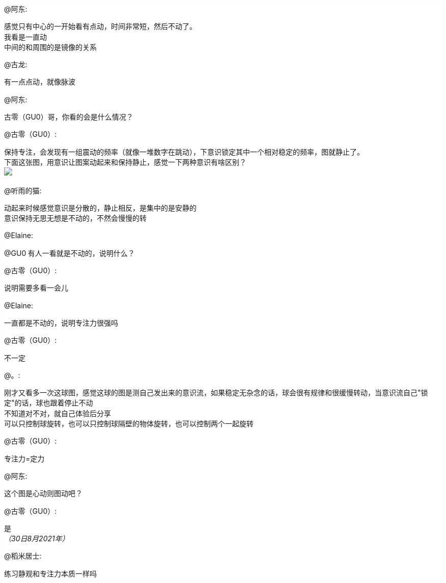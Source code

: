 @阿东:

感觉只有中心的一开始看有点动，时间非常短，然后不动了。  
我看是一直动  
中间的和周围的是镜像的关系

@古龙:

有一点点动，就像脉波

@阿东:

古零（GU0）哥，你看的会是什么情况？

@古零（GU0）:

保持专注，会发现有一组震动的频率（就像一堆数字在跳动），下意识锁定其中一个相对稳定的频率，图就静止了。  
下面这张图，用意识让图案动起来和保持静止，感觉一下两种意识有啥区别？  
![](https://yuanwushi.org/media/upload/article/9/6692/006.png)

@听雨的猫:

动起来时候感觉意识是分散的，静止相反，是集中的是安静的  
意识保持无思无想是不动的，不然会慢慢的转

@Elaine:

@GU0 有人一看就是不动的，说明什么？

@古零（GU0）:

说明需要多看一会儿

@Elaine:

一直都是不动的，说明专注力很强吗

@古零（GU0）:

不一定

@。:

刚才又看多一次这球图，感觉这球的图是测自己发出来的意识流，如果稳定无杂念的话，球会很有规律和很缓慢转动，当意识流自己"锁定"的话，球也跟着停止不动  
不知道对不对，就自己体验后分享  
可以只控制球旋转，也可以只控制球隔壁的物体旋转，也可以控制两个一起旋转

@古零（GU0）:

专注力=定力

@阿东:

这个图是心动则图动吧？

@古零（GU0）:

是  
_（30日8月2021年）_

@稻米居士:

练习静观和专注力本质一样吗
